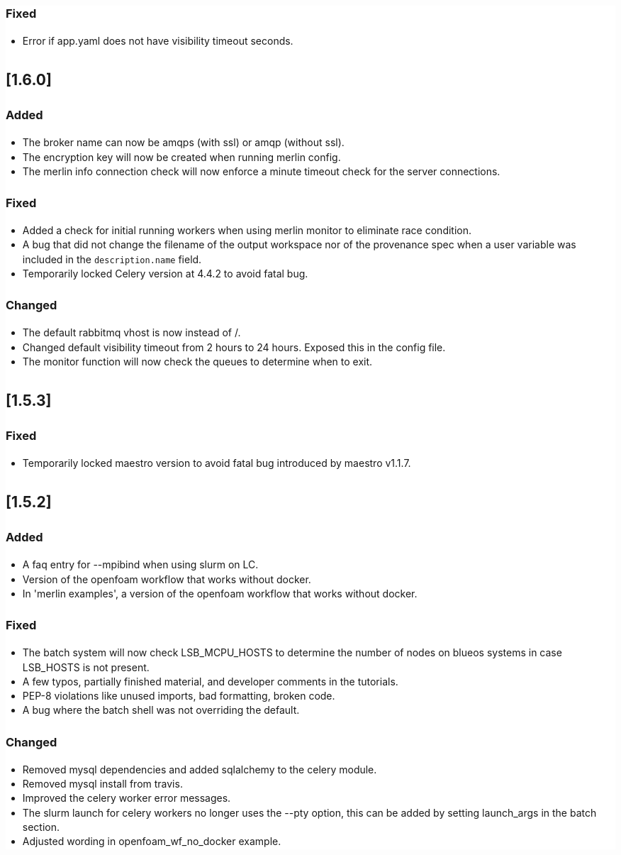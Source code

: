 ### Fixed
- Error if app.yaml does not have visibility timeout seconds.

## [1.6.0]

### Added
- The broker name can now be amqps (with ssl) or amqp (without ssl).
- The encryption key will now be created when running merlin config.
- The merlin info connection check will now enforce a minute timeout
  check for the server connections.

### Fixed
- Added a check for initial running workers when using merlin monitor to
  eliminate race condition.
- A bug that did not change the filename of the output workspace nor of the provenance spec
  when a user variable was included in the `description.name` field.
- Temporarily locked Celery version at 4.4.2 to avoid fatal bug.

### Changed
- The default rabbitmq vhost is now <user> instead of /<user>.
- Changed default visibility timeout from 2 hours to 24 hours. Exposed this in the config
  file.
- The monitor function will now check the queues to determine when
  to exit.

## [1.5.3]

### Fixed
- Temporarily locked maestro version to avoid fatal bug introduced by maestro v1.1.7.

## [1.5.2]

### Added
- A faq entry for --mpibind when using slurm on LC.
- Version of the openfoam workflow that works without docker.
- In 'merlin examples', a version of the openfoam workflow that works without docker.

### Fixed
- The batch system will now check LSB_MCPU_HOSTS to determine the number
  of nodes on blueos systems in case LSB_HOSTS is not present.
- A few typos, partially finished material, and developer comments in the tutorials.
- PEP-8 violations like unused imports, bad formatting, broken code.
- A bug where the batch shell was not overriding the default.

### Changed
- Removed mysql dependencies and added sqlalchemy to the celery module.
- Removed mysql install from travis.
- Improved the celery worker error messages.
- The slurm launch for celery workers no longer uses the --pty option,
  this can be added by setting launch_args in the batch section.
- Adjusted wording in openfoam_wf_no_docker example.

